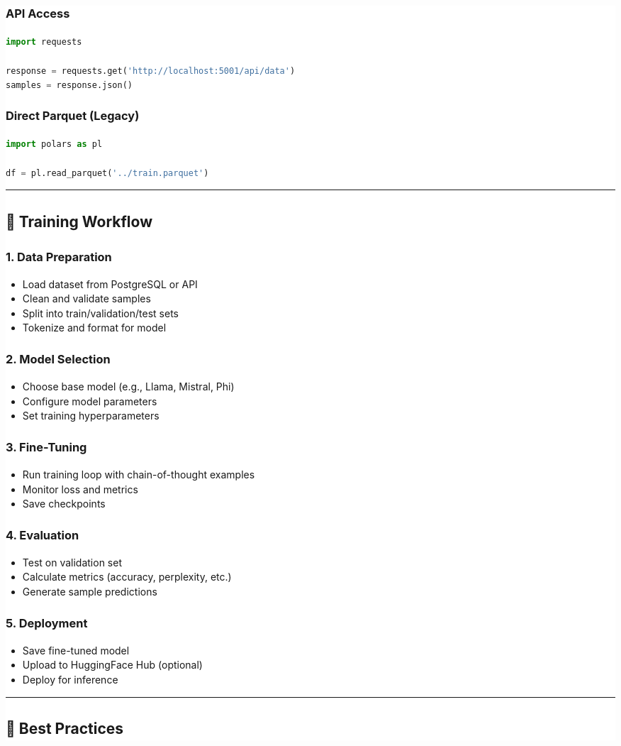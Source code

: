 ### API Access
```python
import requests

response = requests.get('http://localhost:5001/api/data')
samples = response.json()
```

### Direct Parquet (Legacy)
```python
import polars as pl

df = pl.read_parquet('../train.parquet')
```

---

## 🎯 Training Workflow

### 1. Data Preparation
- Load dataset from PostgreSQL or API
- Clean and validate samples
- Split into train/validation/test sets
- Tokenize and format for model

### 2. Model Selection
- Choose base model (e.g., Llama, Mistral, Phi)
- Configure model parameters
- Set training hyperparameters

### 3. Fine-Tuning
- Run training loop with chain-of-thought examples
- Monitor loss and metrics
- Save checkpoints

### 4. Evaluation
- Test on validation set
- Calculate metrics (accuracy, perplexity, etc.)
- Generate sample predictions

### 5. Deployment
- Save fine-tuned model
- Upload to HuggingFace Hub (optional)
- Deploy for inference

---

## 📝 Best Practices
